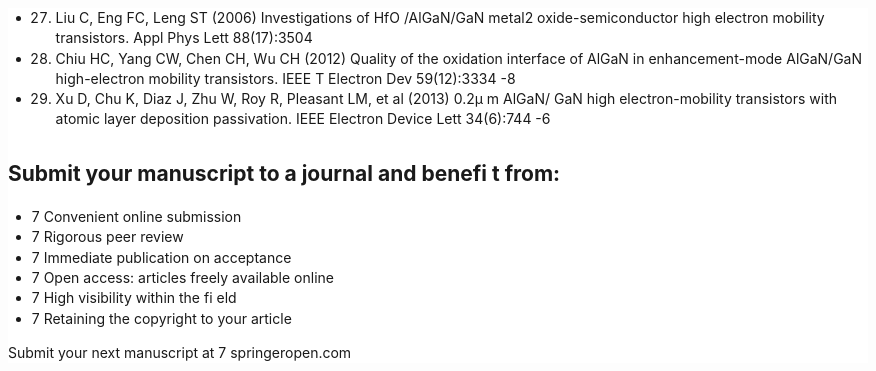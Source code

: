 - 27. Liu C, Eng FC, Leng ST (2006) Investigations of HfO /AlGaN/GaN metal2 oxide-semiconductor high electron mobility transistors. Appl Phys Lett 88(17):3504
- 28. Chiu HC, Yang CW, Chen CH, Wu CH (2012) Quality of the oxidation interface of AlGaN in enhancement-mode AlGaN/GaN high-electron mobility transistors. IEEE T Electron Dev 59(12):3334 -8
- 29. Xu D, Chu K, Diaz J, Zhu W, Roy R, Pleasant LM, et al (2013) 0.2μ m AlGaN/ GaN high electron-mobility transistors with atomic layer deposition passivation. IEEE Electron Device Lett 34(6):744 -6

## Submit your manuscript to a journal and benefi  t from:

- 7 Convenient online submission
- 7 Rigorous peer review
- 7 Immediate publication on acceptance
- 7 Open access: articles freely available online
- 7 High visibility within the fi  eld
- 7 Retaining the copyright to your article

Submit your next manuscript at 7 springeropen.com
